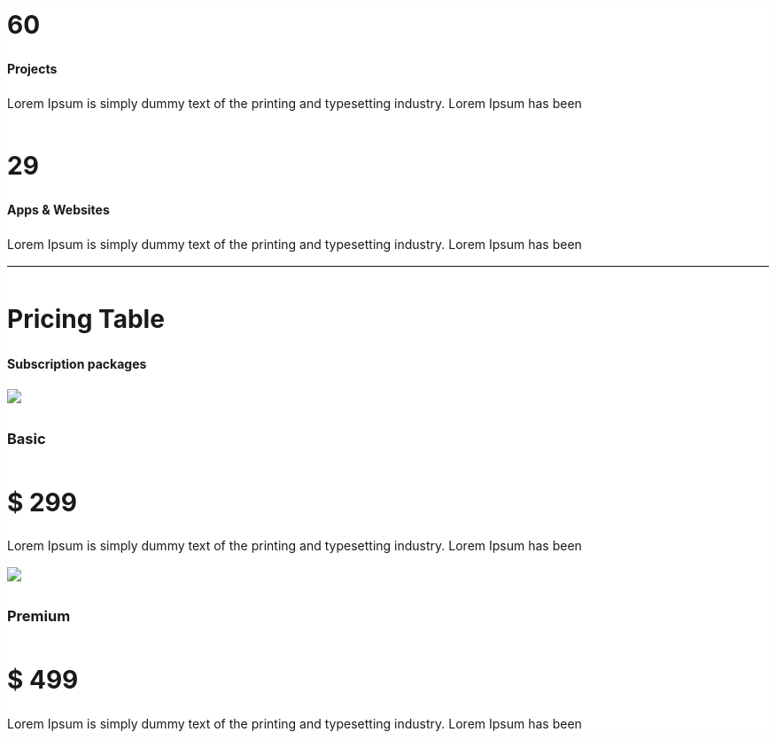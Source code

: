 # 60
#### Projects

Lorem Ipsum is simply dummy text of the printing and typesetting industry. Lorem Ipsum has been

	
# 29
#### Apps & Websites

Lorem Ipsum is simply dummy text of the printing and typesetting industry. Lorem Ipsum has been

</grid>

---


<grid drag="60 15" drop="56 43" rotate="90">

# Pricing Table
#### Subscription packages
</grid>

<grid drag="25 40" drop="0 10">

![](https://picsum.photos/id/145/480/480)
</grid>
<grid drag="20 40" drop="5 50">

### Basic
# $ 299
Lorem Ipsum is simply dummy text of the printing and typesetting industry. Lorem Ipsum has been

</grid>

<grid drag="25 40" drop="25 10">

![](https://picsum.photos/id/146/480/480)
</grid>
<grid drag="20 40" drop="27 50" pad="0 10px 0 20px">

### Premium
# $ 499
Lorem Ipsum is simply dummy text of the printing and typesetting industry. Lorem Ipsum has been

</grid>

<grid drag="25 40" drop="50 10">
